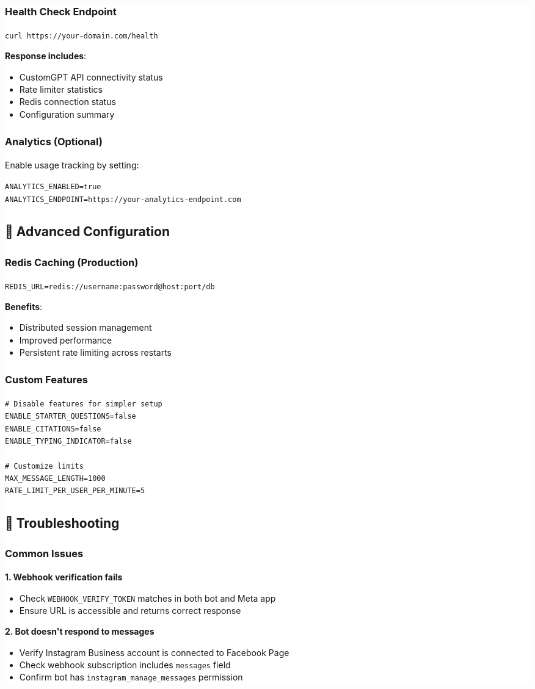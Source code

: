 ### Health Check Endpoint
```bash
curl https://your-domain.com/health
```

**Response includes**:
- CustomGPT API connectivity status
- Rate limiter statistics
- Redis connection status
- Configuration summary

### Analytics (Optional)
Enable usage tracking by setting:
```env
ANALYTICS_ENABLED=true
ANALYTICS_ENDPOINT=https://your-analytics-endpoint.com
```

## 🔧 Advanced Configuration

### Redis Caching (Production)
```env
REDIS_URL=redis://username:password@host:port/db
```

**Benefits**:
- Distributed session management
- Improved performance
- Persistent rate limiting across restarts

### Custom Features
```env
# Disable features for simpler setup
ENABLE_STARTER_QUESTIONS=false
ENABLE_CITATIONS=false
ENABLE_TYPING_INDICATOR=false

# Customize limits
MAX_MESSAGE_LENGTH=1000
RATE_LIMIT_PER_USER_PER_MINUTE=5
```

## 🐛 Troubleshooting

### Common Issues

**1. Webhook verification fails**
- Check `WEBHOOK_VERIFY_TOKEN` matches in both bot and Meta app
- Ensure URL is accessible and returns correct response

**2. Bot doesn't respond to messages**
- Verify Instagram Business account is connected to Facebook Page
- Check webhook subscription includes `messages` field
- Confirm bot has `instagram_manage_messages` permission
